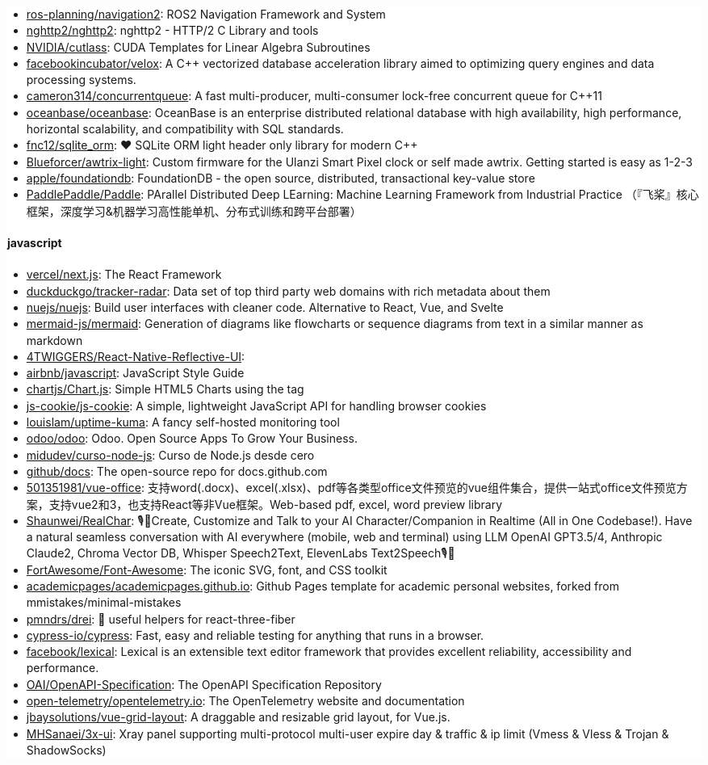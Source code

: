 * [ros-planning/navigation2](https://github.com/ros-planning/navigation2): ROS2 Navigation Framework and System
* [nghttp2/nghttp2](https://github.com/nghttp2/nghttp2): nghttp2 - HTTP/2 C Library and tools
* [NVIDIA/cutlass](https://github.com/NVIDIA/cutlass): CUDA Templates for Linear Algebra Subroutines
* [facebookincubator/velox](https://github.com/facebookincubator/velox): A C++ vectorized database acceleration library aimed to optimizing query engines and data processing systems.
* [cameron314/concurrentqueue](https://github.com/cameron314/concurrentqueue): A fast multi-producer, multi-consumer lock-free concurrent queue for C++11
* [oceanbase/oceanbase](https://github.com/oceanbase/oceanbase): OceanBase is an enterprise distributed relational database with high availability, high performance, horizontal scalability, and compatibility with SQL standards.
* [fnc12/sqlite_orm](https://github.com/fnc12/sqlite_orm): ❤️ SQLite ORM light header only library for modern C++
* [Blueforcer/awtrix-light](https://github.com/Blueforcer/awtrix-light): Custom firmware for the Ulanzi Smart Pixel clock or self made awtrix. Getting started is easy as 1-2-3
* [apple/foundationdb](https://github.com/apple/foundationdb): FoundationDB - the open source, distributed, transactional key-value store
* [PaddlePaddle/Paddle](https://github.com/PaddlePaddle/Paddle): PArallel Distributed Deep LEarning: Machine Learning Framework from Industrial Practice （『飞桨』核心框架，深度学习&机器学习高性能单机、分布式训练和跨平台部署）

#### javascript
* [vercel/next.js](https://github.com/vercel/next.js): The React Framework
* [duckduckgo/tracker-radar](https://github.com/duckduckgo/tracker-radar): Data set of top third party web domains with rich metadata about them
* [nuejs/nuejs](https://github.com/nuejs/nuejs): Build user interfaces with cleaner code. Alternative to React, Vue, and Svelte
* [mermaid-js/mermaid](https://github.com/mermaid-js/mermaid): Generation of diagrams like flowcharts or sequence diagrams from text in a similar manner as markdown
* [4TWIGGERS/React-Native-Reflective-UI](https://github.com/4TWIGGERS/React-Native-Reflective-UI): 
* [airbnb/javascript](https://github.com/airbnb/javascript): JavaScript Style Guide
* [chartjs/Chart.js](https://github.com/chartjs/Chart.js): Simple HTML5 Charts using the <canvas> tag
* [js-cookie/js-cookie](https://github.com/js-cookie/js-cookie): A simple, lightweight JavaScript API for handling browser cookies
* [louislam/uptime-kuma](https://github.com/louislam/uptime-kuma): A fancy self-hosted monitoring tool
* [odoo/odoo](https://github.com/odoo/odoo): Odoo. Open Source Apps To Grow Your Business.
* [midudev/curso-node-js](https://github.com/midudev/curso-node-js): Curso de Node.js desde cero
* [github/docs](https://github.com/github/docs): The open-source repo for docs.github.com
* [501351981/vue-office](https://github.com/501351981/vue-office): 支持word(.docx)、excel(.xlsx)、pdf等各类型office文件预览的vue组件集合，提供一站式office文件预览方案，支持vue2和3，也支持React等非Vue框架。Web-based pdf, excel, word preview library
* [Shaunwei/RealChar](https://github.com/Shaunwei/RealChar): 🎙️🤖Create, Customize and Talk to your AI Character/Companion in Realtime (All in One Codebase!). Have a natural seamless conversation with AI everywhere (mobile, web and terminal) using LLM OpenAI GPT3.5/4, Anthropic Claude2, Chroma Vector DB, Whisper Speech2Text, ElevenLabs Text2Speech🎙️🤖
* [FortAwesome/Font-Awesome](https://github.com/FortAwesome/Font-Awesome): The iconic SVG, font, and CSS toolkit
* [academicpages/academicpages.github.io](https://github.com/academicpages/academicpages.github.io): Github Pages template for academic personal websites, forked from mmistakes/minimal-mistakes
* [pmndrs/drei](https://github.com/pmndrs/drei): 🥉 useful helpers for react-three-fiber
* [cypress-io/cypress](https://github.com/cypress-io/cypress): Fast, easy and reliable testing for anything that runs in a browser.
* [facebook/lexical](https://github.com/facebook/lexical): Lexical is an extensible text editor framework that provides excellent reliability, accessibility and performance.
* [OAI/OpenAPI-Specification](https://github.com/OAI/OpenAPI-Specification): The OpenAPI Specification Repository
* [open-telemetry/opentelemetry.io](https://github.com/open-telemetry/opentelemetry.io): The OpenTelemetry website and documentation
* [jbaysolutions/vue-grid-layout](https://github.com/jbaysolutions/vue-grid-layout): A draggable and resizable grid layout, for Vue.js.
* [MHSanaei/3x-ui](https://github.com/MHSanaei/3x-ui): Xray panel supporting multi-protocol multi-user expire day & traffic & ip limit (Vmess & Vless & Trojan & ShadowSocks)